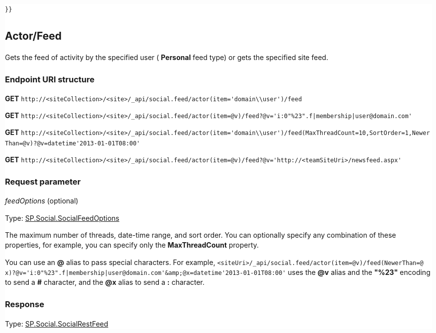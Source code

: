 ```
}}
```


## Actor/Feed
<a name="bk_actorFeed"> </a>

Gets the feed of activity by the specified user ( **Personal** feed type) or gets the specified site feed.
  
    
    

### Endpoint URI structure

 **GET** `http://<siteCollection>/<site>/_api/social.feed/actor(item='domain\\user')/feed`
  
    
    
 **GET** `http://<siteCollection>/<site>/_api/social.feed/actor(item=@v)/feed?@v='i:0"%23".f|membership|user@domain.com'`
  
    
    
 **GET** `http://<siteCollection>/<site>/_api/social.feed/actor(item='domain\\user')/feed(MaxThreadCount=10,SortOrder=1,NewerThan=@v)?@v=datetime'2013-01-01T08:00'`
  
    
    
 **GET** `http://<siteCollection>/<site>/_api/social.feed/actor(item=@v)/feed?@v='http://<teamSiteUri>/newsfeed.aspx'`
  
    
    

### Request parameter

 _feedOptions_ (optional)
  
    
    
Type:  [SP.Social.SocialFeedOptions](social-feed-rest-api-reference-for-sharepoint.md#bk_SocialFeedOptions)
  
    
    
The maximum number of threads, date-time range, and sort order. You can optionally specify any combination of these properties, for example, you can specify only the **MaxThreadCount** property.
  
    
    
You can use an **@** alias to pass special characters. For example, `<siteUri>/_api/social.feed/actor(item=@v)/feed(NewerThan=@x)?@v='i:0"%23".f|membership|user@domain.com'&amp;@x=datetime'2013-01-01T08:00'` uses the **@v** alias and the **"%23"** encoding to send a **#** character, and the **@x** alias to send a **:** character.
  
    
    

### Response

Type:  [SP.Social.SocialRestFeed](social-feed-rest-api-reference-for-sharepoint.md#bk_SocialRestFeed)
  